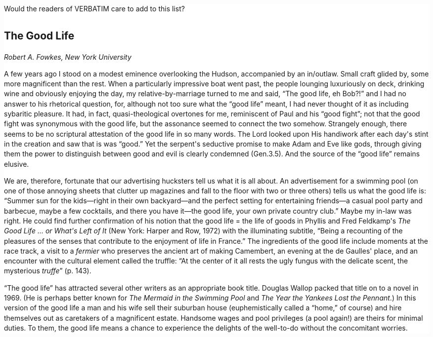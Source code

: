 Would the readers of VERBATIM care to add to this list?

## The Good Life
*Robert A. Fowkes, New York University*

A few years ago I stood on a modest eminence overlooking
the Hudson, accompanied by an in/outlaw.
Small craft glided by, some more magnificent than the rest.
When a particularly impressive boat went past, the people
lounging luxuriously on deck, drinking wine and obviously
enjoying the day, my relative-by-marriage turned to me and
said, &ldquo;The good life, eh Bob?!&rdquo; and I had no answer to his
rhetorical question, for, although not too sure what the
&ldquo;good life&rdquo; meant, I had never thought of it as including
sybaritic pleasure. It had, in fact, quasi-theological overtones
for me, reminiscent of Paul and his &ldquo;good fight&rdquo;; not
that the good fight was synonymous with the good life, but
the assonance seemed to connect the two somehow. Strangely
enough, there seems to be no scriptural attestation of the
good life in so many words. The Lord looked upon His
handiwork after each day's stint in the creation and saw
that is was &ldquo;good.&rdquo; Yet the serpent's seductive promise to
make Adam and Eve like gods, through giving them the
power to distinguish between good and evil is clearly condemned
(Gen.3.5). And the source of the &ldquo;good life&rdquo;
remains elusive.

We are, therefore, fortunate that our advertising hucksters
tell us what it is all about. An advertisement for a
swimming pool (on one of those annoying sheets that clutter
up magazines and fall to the floor with two or three others)
tells us what the good life is: &ldquo;Summer sun for the
kids—right in their own backyard—and the perfect setting
for entertaining friends—a casual pool party and barbecue,
maybe a few cocktails, and there you have it—the good life,
your own private country club.&rdquo; Maybe my in-law was
right. He could find further confirmation of his notion that
the good life = the life of goods in Phyllis and Fred Feldkamp's
*The Good Life ... or What's Left of It* (New York:
Harper and Row, 1972) with the illuminating subtitle, &ldquo;Being
a recounting of the pleasures of the senses that contribute
to the enjoyment of life in France.&rdquo; The ingredients
of the good life include moments at the race track, a visit to
a *fermier* who preserves the ancient art of making Camembert,
an evening at the de Gaulles' place, and an encounter
with the cultural element called the truffle: &ldquo;At the center
of it all rests the ugly fungus with the delicate scent, the
mysterious *truffe*&rdquo; (p. 143).

&ldquo;The good life&rdquo; has attracted several other writers as an
appropriate book title. Douglas Wallop packed that title on
to a novel in 1969. (He is perhaps better known for *The
Mermaid in the Swimming Pool* and *The Year the Yankees
Lost the Pennant*.) In this version of the good life a man and
his wife sell their suburban house (euphemistically called a
&ldquo;home,&rdquo; of course) and hire themselves out as caretakers of
a magnificent estate. Handsome wages and pool privileges
(a pool again!) are theirs for minimal duties. To them, the
good life means a chance to experience the delights of the
well-to-do without the concomitant worries.
